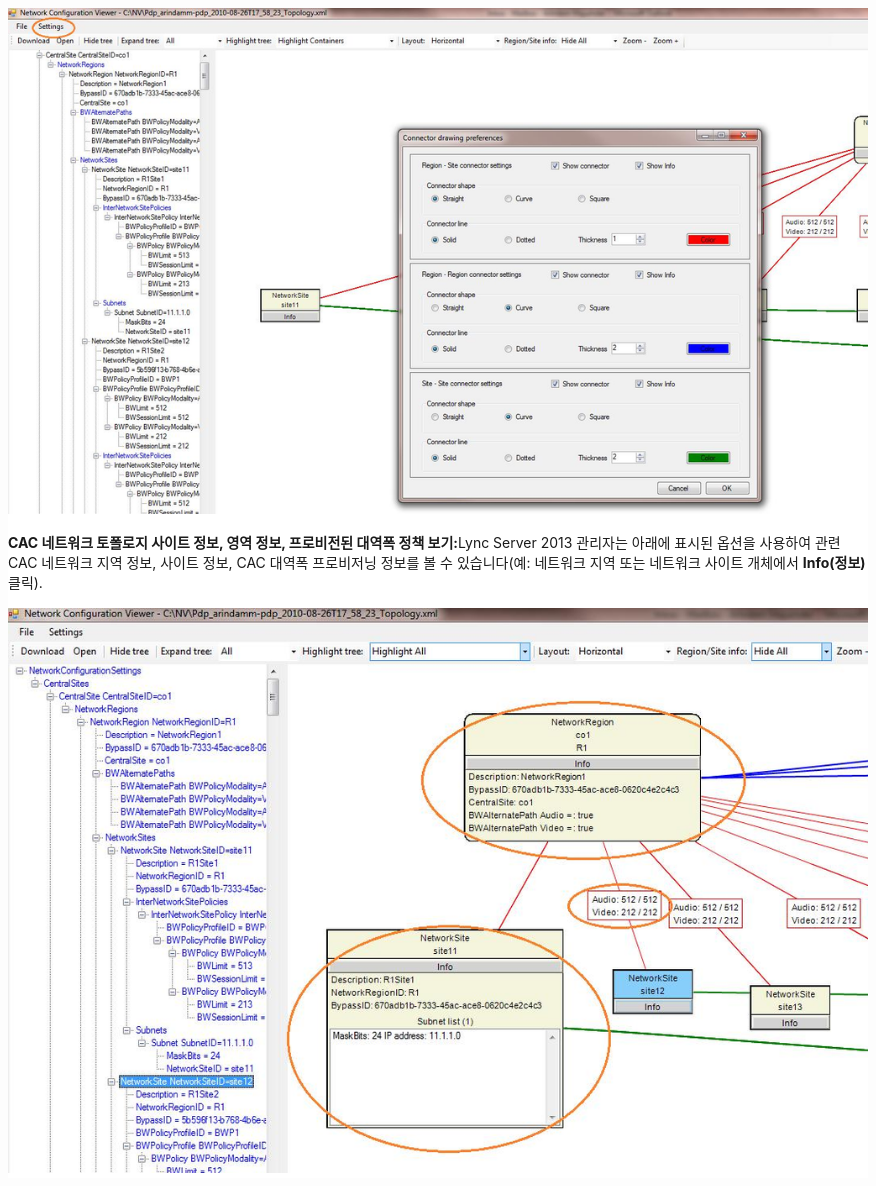 ![CAC 네트워크 토폴로지에 대한 사용자 지정 커넥터 정의](images/JJ945604.b20bea67-c8e1-453e-b1dd-e2aa17b62566(OCS.15).jpg "CAC 네트워크 토폴로지에 대한 사용자 지정 커넥터 정의")

<strong>CAC 네트워크 토폴로지 사이트 정보, 영역 정보, 프로비전된 대역폭 정책 보기:</strong>Lync Server 2013 관리자는 아래에 표시된 옵션을 사용하여 관련 CAC 네트워크 지역 정보, 사이트 정보, CAC 대역폭 프로비저닝 정보를 볼 수 있습니다(예: 네트워크 지역 또는 네트워크 사이트 개체에서 **Info(정보)** 클릭).

![네트워크의 사용자 지정 커넥터 정의.](images/JJ945604.26262c75-4342-41c3-bc98-1793aa6a7713(OCS.15).jpg "네트워크의 사용자 지정 커넥터 정의.")
